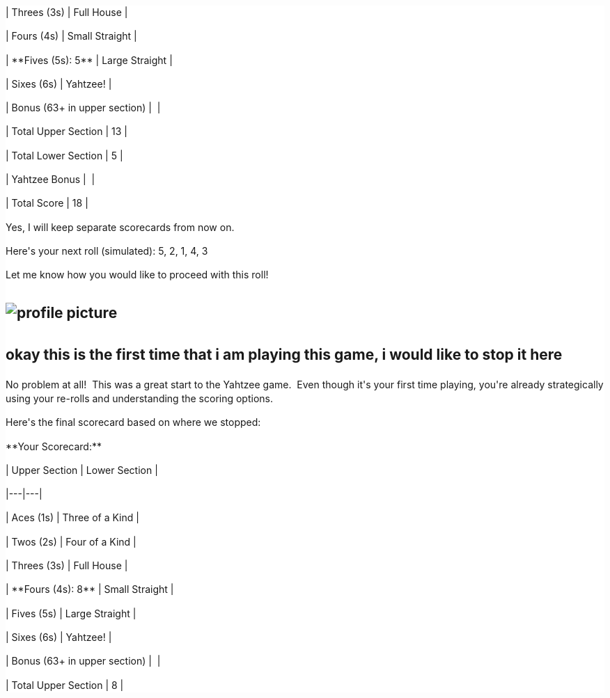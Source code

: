 \| Threes (3s) | Full House |

\| Fours (4s) | Small Straight |

\| \*\*Fives (5s): 5\*\* | Large Straight |

\| Sixes (6s) | Yahtzee! |

\| Bonus (63+ in upper section) |  |

\| Total Upper Section | 13 |

\| Total Lower Section | 5 |

\| Yahtzee Bonus |  |

\| Total Score | 18 |

Yes, I will keep separate scorecards from now on.

Here's your next roll (simulated): 5, 2, 1, 4, 3  

Let me know how you would like to proceed with this roll!


## ![profile picture](https://lh7-us.googleusercontent.com/OcYAwmbaDv0WpPoY_IcnYAOjXri8sVfbmNwX3Jewmun2qzlCQrMOzokj8jtz1KvapQroMez0YUMRKSW7xYHIyETs_FLdbo_AchG5A4ANZt0GglzAUg9ytiNmeMlri6PYvevnt4ZsiTTUO_l-sxO_bbE)<a id="-12"></a>

## **okay this is the first time that i am playing this game, i would like to stop it here**<a id="okay-this-is-the-first-time-that-i-am-playing-this-game-i-would-like-to-stop-it-here"></a>

No problem at all!  This was a great start to the Yahtzee game.  Even though it's your first time playing, you're already strategically using your re-rolls and understanding the scoring options.

Here's the final scorecard based on where we stopped:

\*\*Your Scorecard:\*\*

\| Upper Section | Lower Section |

\|---|---|

\| Aces (1s) | Three of a Kind |

\| Twos (2s) | Four of a Kind |

\| Threes (3s) | Full House |

\| \*\*Fours (4s): 8\*\* | Small Straight |

\| Fives (5s) | Large Straight |

\| Sixes (6s) | Yahtzee! |

\| Bonus (63+ in upper section) |  |

\| Total Upper Section | 8 |

